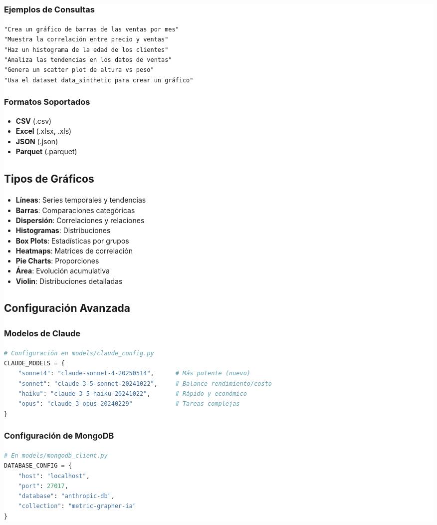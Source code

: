 ### Ejemplos de Consultas

```
"Crea un gráfico de barras de las ventas por mes"
"Muestra la correlación entre precio y ventas"
"Haz un histograma de la edad de los clientes"
"Analiza las tendencias en los datos de ventas"
"Genera un scatter plot de altura vs peso"
"Usa el dataset data_sinthetic para crear un gráfico"
```

### Formatos Soportados

- **CSV** (.csv)
- **Excel** (.xlsx, .xls)
- **JSON** (.json)
- **Parquet** (.parquet)

## Tipos de Gráficos

- **Líneas**: Series temporales y tendencias
- **Barras**: Comparaciones categóricas
- **Dispersión**: Correlaciones y relaciones
- **Histogramas**: Distribuciones
- **Box Plots**: Estadísticas por grupos
- **Heatmaps**: Matrices de correlación
- **Pie Charts**: Proporciones
- **Área**: Evolución acumulativa
- **Violin**: Distribuciones detalladas

## Configuración Avanzada

### Modelos de Claude

```python
# Configuración en models/claude_config.py
CLAUDE_MODELS = {
    "sonnet4": "claude-sonnet-4-20250514",      # Más potente (nuevo)
    "sonnet": "claude-3-5-sonnet-20241022",     # Balance rendimiento/costo
    "haiku": "claude-3-5-haiku-20241022",       # Rápido y económico
    "opus": "claude-3-opus-20240229"            # Tareas complejas
}
```

### Configuración de MongoDB

```python
# En models/mongodb_client.py
DATABASE_CONFIG = {
    "host": "localhost",
    "port": 27017,
    "database": "anthropic-db",
    "collection": "metric-grapher-ia"
}
```
